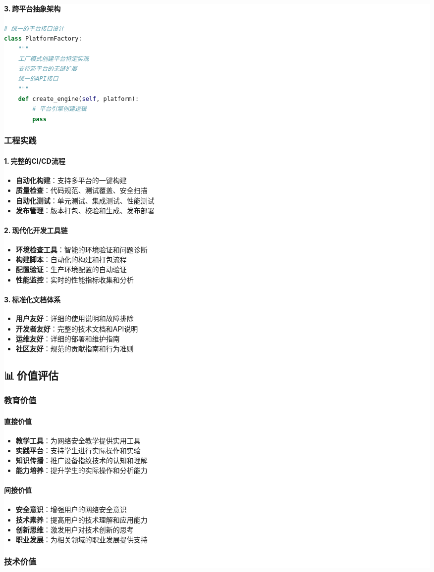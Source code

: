 #### 3. 跨平台抽象架构
```python
# 统一的平台接口设计
class PlatformFactory:
    """
    工厂模式创建平台特定实现
    支持新平台的无缝扩展
    统一的API接口
    """
    def create_engine(self, platform):
        # 平台引擎创建逻辑
        pass
```

### 工程实践

#### 1. 完整的CI/CD流程
- **自动化构建**：支持多平台的一键构建
- **质量检查**：代码规范、测试覆盖、安全扫描
- **自动化测试**：单元测试、集成测试、性能测试
- **发布管理**：版本打包、校验和生成、发布部署

#### 2. 现代化开发工具链
- **环境检查工具**：智能的环境验证和问题诊断
- **构建脚本**：自动化的构建和打包流程
- **配置验证**：生产环境配置的自动验证
- **性能监控**：实时的性能指标收集和分析

#### 3. 标准化文档体系
- **用户友好**：详细的使用说明和故障排除
- **开发者友好**：完整的技术文档和API说明
- **运维友好**：详细的部署和维护指南
- **社区友好**：规范的贡献指南和行为准则

## 📊 价值评估

### 教育价值

#### 直接价值
- **教学工具**：为网络安全教学提供实用工具
- **实践平台**：支持学生进行实际操作和实验
- **知识传播**：推广设备指纹技术的认知和理解
- **能力培养**：提升学生的实际操作和分析能力

#### 间接价值
- **安全意识**：增强用户的网络安全意识
- **技术素养**：提高用户的技术理解和应用能力
- **创新思维**：激发用户对技术创新的思考
- **职业发展**：为相关领域的职业发展提供支持

### 技术价值
